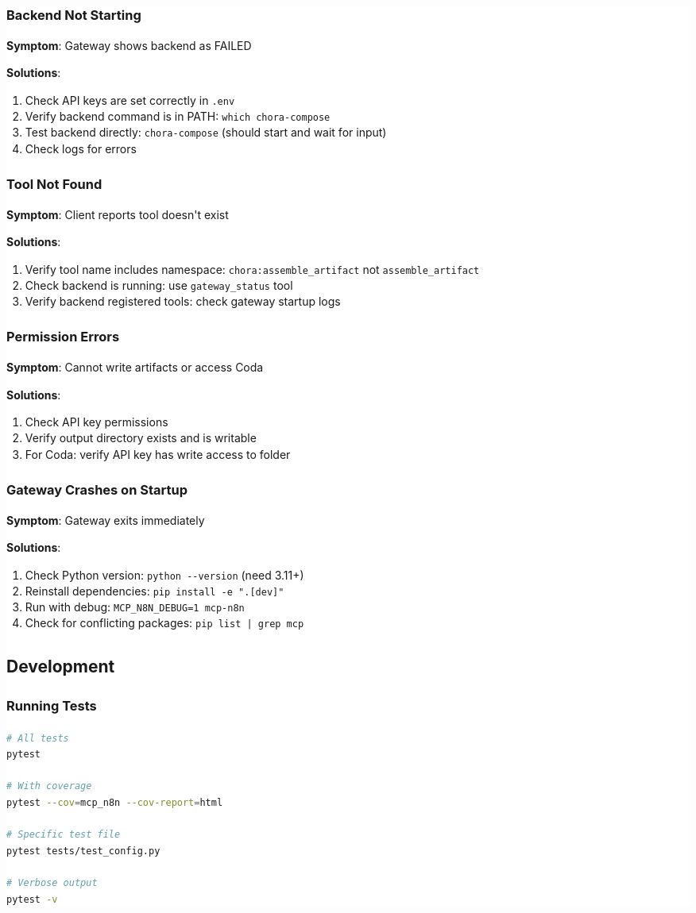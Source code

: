 ### Backend Not Starting

**Symptom**: Gateway shows backend as FAILED

**Solutions**:
1. Check API keys are set correctly in `.env`
2. Verify backend command is in PATH: `which chora-compose`
3. Test backend directly: `chora-compose` (should start and wait for input)
4. Check logs for errors

### Tool Not Found

**Symptom**: Client reports tool doesn't exist

**Solutions**:
1. Verify tool name includes namespace: `chora:assemble_artifact` not `assemble_artifact`
2. Check backend is running: use `gateway_status` tool
3. Verify backend registered tools: check gateway startup logs

### Permission Errors

**Symptom**: Cannot write artifacts or access Coda

**Solutions**:
1. Check API key permissions
2. Verify output directory exists and is writable
3. For Coda: verify API key has write access to folder

### Gateway Crashes on Startup

**Symptom**: Gateway exits immediately

**Solutions**:
1. Check Python version: `python --version` (need 3.11+)
2. Reinstall dependencies: `pip install -e ".[dev]"`
3. Run with debug: `MCP_N8N_DEBUG=1 mcp-n8n`
4. Check for conflicting packages: `pip list | grep mcp`

## Development

### Running Tests

```bash
# All tests
pytest

# With coverage
pytest --cov=mcp_n8n --cov-report=html

# Specific test file
pytest tests/test_config.py

# Verbose output
pytest -v
```
